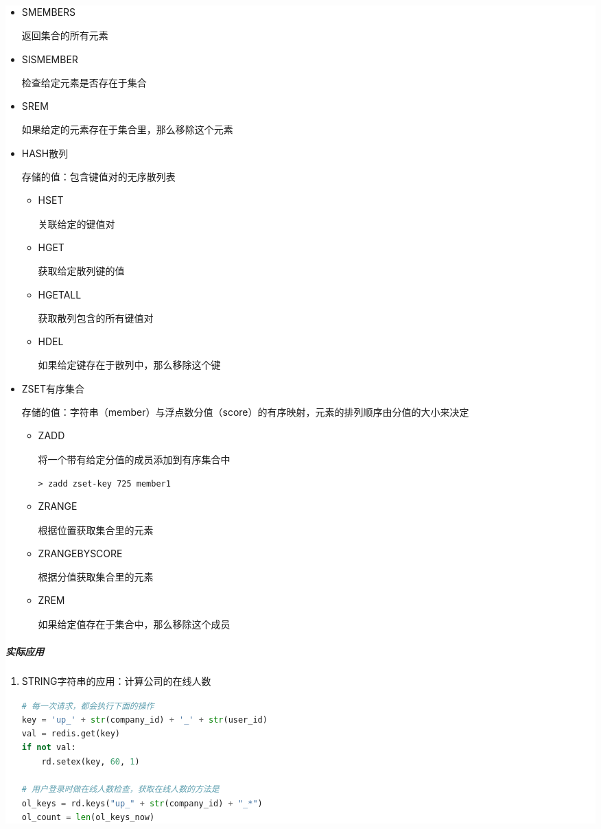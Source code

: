  - SMEMBERS

    返回集合的所有元素

  - SISMEMBER

    检查给定元素是否存在于集合

  - SREM

    如果给定的元素存在于集合里，那么移除这个元素

- HASH散列

  存储的值：包含键值对的无序散列表

  - HSET

    关联给定的键值对

  - HGET

    获取给定散列键的值

  - HGETALL

    获取散列包含的所有键值对

  - HDEL

    如果给定键存在于散列中，那么移除这个键

- ZSET有序集合

  存储的值：字符串（member）与浮点数分值（score）的有序映射，元素的排列顺序由分值的大小来决定

  - ZADD

    将一个带有给定分值的成员添加到有序集合中

    ```shell
    > zadd zset-key 725 member1
    ```

  - ZRANGE

    根据位置获取集合里的元素

  - ZRANGEBYSCORE

    根据分值获取集合里的元素

  - ZREM

    如果给定值存在于集合中，那么移除这个成员

##### 实际应用

1. STRING字符串的应用：计算公司的在线人数

   ```python
   # 每一次请求，都会执行下面的操作
   key = 'up_' + str(company_id) + '_' + str(user_id)
   val = redis.get(key)
   if not val:
       rd.setex(key, 60, 1)
       
   # 用户登录时做在线人数检查，获取在线人数的方法是
   ol_keys = rd.keys("up_" + str(company_id) + "_*")
   ol_count = len(ol_keys_now)
   ```
